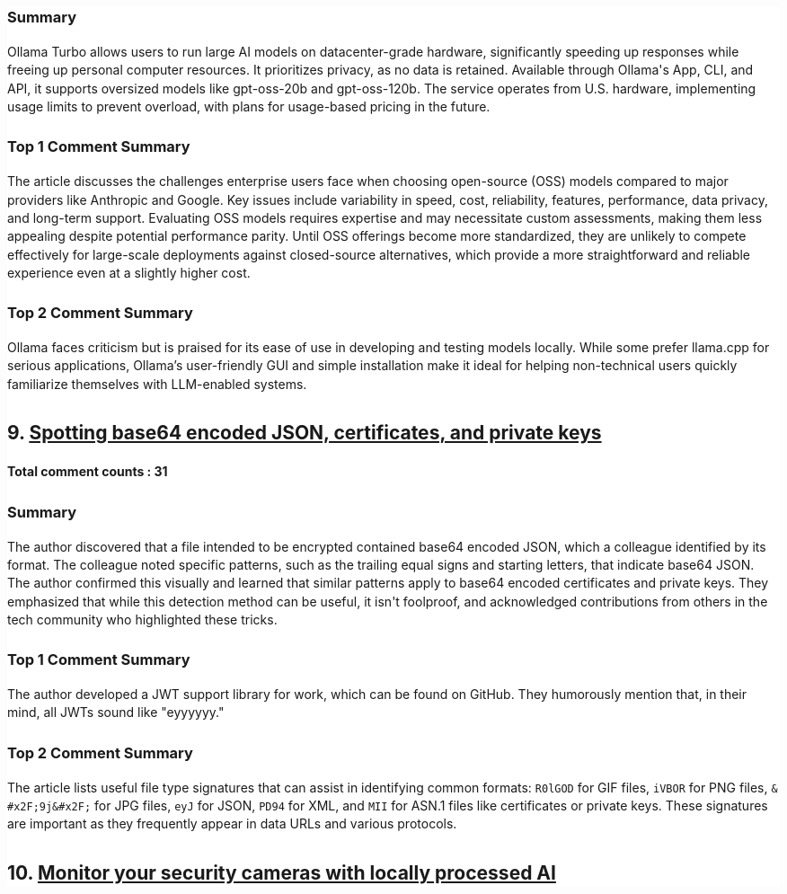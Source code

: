 ### Summary

 Ollama Turbo allows users to run large AI models on datacenter-grade hardware, significantly speeding up responses while freeing up personal computer resources. It prioritizes privacy, as no data is retained. Available through Ollama's App, CLI, and API, it supports oversized models like gpt-oss-20b and gpt-oss-120b. The service operates from U.S. hardware, implementing usage limits to prevent overload, with plans for usage-based pricing in the future.

### Top 1 Comment Summary

 The article discusses the challenges enterprise users face when choosing open-source (OSS) models compared to major providers like Anthropic and Google. Key issues include variability in speed, cost, reliability, features, performance, data privacy, and long-term support. Evaluating OSS models requires expertise and may necessitate custom assessments, making them less appealing despite potential performance parity. Until OSS offerings become more standardized, they are unlikely to compete effectively for large-scale deployments against closed-source alternatives, which provide a more straightforward and reliable experience even at a slightly higher cost.

### Top 2 Comment Summary

 Ollama faces criticism but is praised for its ease of use in developing and testing models locally. While some prefer llama.cpp for serious applications, Ollama’s user-friendly GUI and simple installation make it ideal for helping non-technical users quickly familiarize themselves with LLM-enabled systems.

## 9. [Spotting base64 encoded JSON, certificates, and private keys](https://news.ycombinator.com/item?id=44802886)

**Total comment counts : 31**

### Summary

 The author discovered that a file intended to be encrypted contained base64 encoded JSON, which a colleague identified by its format. The colleague noted specific patterns, such as the trailing equal signs and starting letters, that indicate base64 JSON. The author confirmed this visually and learned that similar patterns apply to base64 encoded certificates and private keys. They emphasized that while this detection method can be useful, it isn't foolproof, and acknowledged contributions from others in the tech community who highlighted these tricks.

### Top 1 Comment Summary

 The author developed a JWT support library for work, which can be found on GitHub. They humorously mention that, in their mind, all JWTs sound like "eyyyyyy."

### Top 2 Comment Summary

 The article lists useful file type signatures that can assist in identifying common formats: `R0lGOD` for GIF files, `iVBOR` for PNG files, `&#x2F;9j&#x2F;` for JPG files, `eyJ` for JSON, `PD94` for XML, and `MII` for ASN.1 files like certificates or private keys. These signatures are important as they frequently appear in data URLs and various protocols.

## 10. [Monitor your security cameras with locally processed AI](https://news.ycombinator.com/item?id=44794508)
